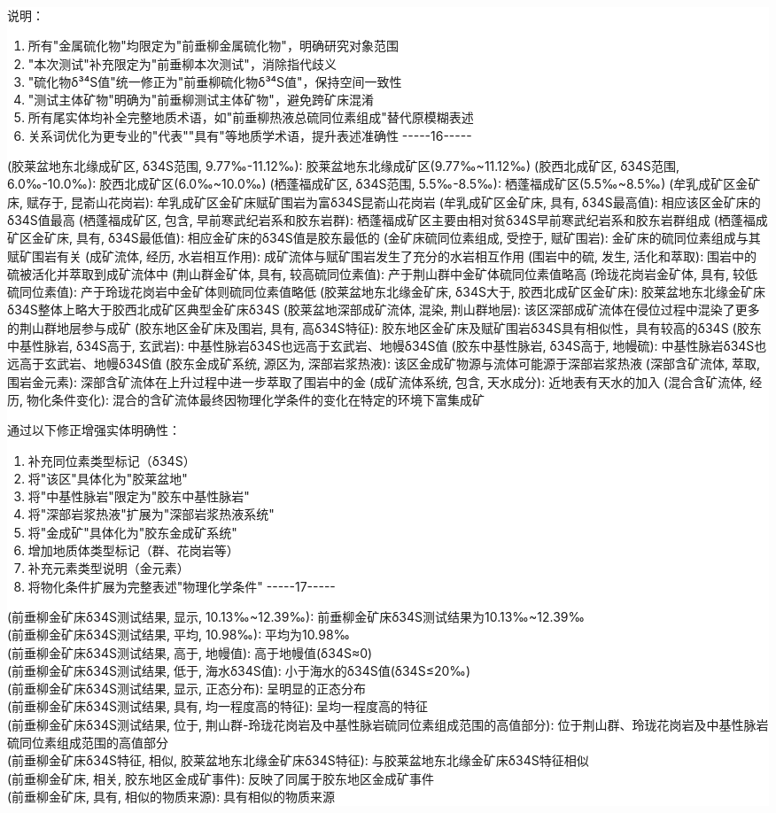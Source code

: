 说明：
1. 所有"金属硫化物"均限定为"前垂柳金属硫化物"，明确研究对象范围
2. "本次测试"补充限定为"前垂柳本次测试"，消除指代歧义
3. "硫化物δ³⁴S值"统一修正为"前垂柳硫化物δ³⁴S值"，保持空间一致性
4. "测试主体矿物"明确为"前垂柳测试主体矿物"，避免跨矿床混淆
5. 所有尾实体均补全完整地质术语，如"前垂柳热液总硫同位素组成"替代原模糊表述
6. 关系词优化为更专业的"代表""具有"等地质学术语，提升表述准确性
-----16-----


(胶莱盆地东北缘成矿区, δ34S范围, 9.77‰-11.12‰): 胶莱盆地东北缘成矿区(9.77‰~11.12‰)
(胶西北成矿区, δ34S范围, 6.0‰-10.0‰): 胶西北成矿区(6.0‰~10.0‰)
(栖蓬福成矿区, δ34S范围, 5.5‰-8.5‰): 栖蓬福成矿区(5.5‰~8.5‰)
(牟乳成矿区金矿床, 赋存于, 昆嵛山花岗岩): 牟乳成矿区金矿床赋矿围岩为富δ34S昆嵛山花岗岩
(牟乳成矿区金矿床, 具有, δ34S最高值): 相应该区金矿床的δ34S值最高
(栖蓬福成矿区, 包含, 早前寒武纪岩系和胶东岩群): 栖蓬福成矿区主要由相对贫δ34S早前寒武纪岩系和胶东岩群组成
(栖蓬福成矿区金矿床, 具有, δ34S最低值): 相应金矿床的δ34S值是胶东最低的
(金矿床硫同位素组成, 受控于, 赋矿围岩): 金矿床的硫同位素组成与其赋矿围岩有关
(成矿流体, 经历, 水岩相互作用): 成矿流体与赋矿围岩发生了充分的水岩相互作用
(围岩中的硫, 发生, 活化和萃取): 围岩中的硫被活化并萃取到成矿流体中
(荆山群金矿体, 具有, 较高硫同位素值): 产于荆山群中金矿体硫同位素值略高
(玲珑花岗岩金矿体, 具有, 较低硫同位素值): 产于玲珑花岗岩中金矿体则硫同位素值略低
(胶莱盆地东北缘金矿床, δ34S大于, 胶西北成矿区金矿床): 胶莱盆地东北缘金矿床δ34S整体上略大于胶西北成矿区典型金矿床δ34S
(胶莱盆地深部成矿流体, 混染, 荆山群地层): 该区深部成矿流体在侵位过程中混染了更多的荆山群地层参与成矿
(胶东地区金矿床及围岩, 具有, 高δ34S特征): 胶东地区金矿床及赋矿围岩δ34S具有相似性，具有较高的δ34S
(胶东中基性脉岩, δ34S高于, 玄武岩): 中基性脉岩δ34S也远高于玄武岩、地幔δ34S值
(胶东中基性脉岩, δ34S高于, 地幔硫): 中基性脉岩δ34S也远高于玄武岩、地幔δ34S值
(胶东金成矿系统, 源区为, 深部岩浆热液): 该区金成矿物源与流体可能源于深部岩浆热液
(深部含矿流体, 萃取, 围岩金元素): 深部含矿流体在上升过程中进一步萃取了围岩中的金
(成矿流体系统, 包含, 天水成分): 近地表有天水的加入
(混合含矿流体, 经历, 物化条件变化): 混合的含矿流体最终因物理化学条件的变化在特定的环境下富集成矿

通过以下修正增强实体明确性：
1. 补充同位素类型标记（δ34S）
2. 将"该区"具体化为"胶莱盆地"
3. 将"中基性脉岩"限定为"胶东中基性脉岩"
4. 将"深部岩浆热液"扩展为"深部岩浆热液系统"
5. 将"金成矿"具体化为"胶东金成矿系统"
6. 增加地质体类型标记（群、花岗岩等）
7. 补充元素类型说明（金元素）
8. 将物化条件扩展为完整表述"物理化学条件"
-----17-----


(前垂柳金矿床δ34S测试结果, 显示, 10.13‰~12.39‰): 前垂柳金矿床δ34S测试结果为10.13‰~12.39‰  
(前垂柳金矿床δ34S测试结果, 平均, 10.98‰): 平均为10.98‰  
(前垂柳金矿床δ34S测试结果, 高于, 地幔值): 高于地幔值(δ34S≈0)  
(前垂柳金矿床δ34S测试结果, 低于, 海水δ34S值): 小于海水的δ34S值(δ34S≤20‰)  
(前垂柳金矿床δ34S测试结果, 显示, 正态分布): 呈明显的正态分布  
(前垂柳金矿床δ34S测试结果, 具有, 均一程度高的特征): 呈均一程度高的特征  
(前垂柳金矿床δ34S测试结果, 位于, 荆山群-玲珑花岗岩及中基性脉岩硫同位素组成范围的高值部分): 位于荆山群、玲珑花岗岩及中基性脉岩硫同位素组成范围的高值部分  
(前垂柳金矿床δ34S特征, 相似, 胶莱盆地东北缘金矿床δ34S特征): 与胶莱盆地东北缘金矿床δ34S特征相似  
(前垂柳金矿床, 相关, 胶东地区金成矿事件): 反映了同属于胶东地区金成矿事件  
(前垂柳金矿床, 具有, 相似的物质来源): 具有相似的物质来源  
